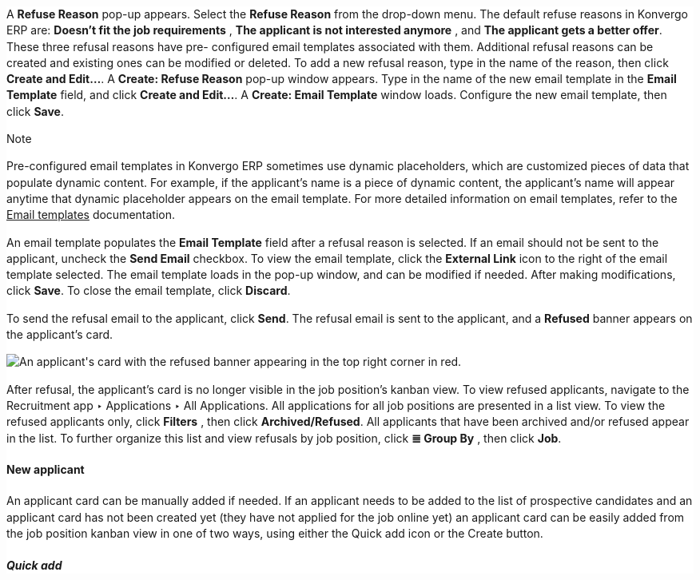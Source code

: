 A **Refuse Reason** pop-up appears. Select the **Refuse Reason** from the
drop-down menu. The default refuse reasons in Konvergo ERP are: **Doesn’t fit the job
requirements** , **The applicant is not interested anymore** , and **The
applicant gets a better offer**. These three refusal reasons have pre-
configured email templates associated with them. Additional refusal reasons
can be created and existing ones can be modified or deleted. To add a new
refusal reason, type in the name of the reason, then click **Create and
Edit…**. A **Create: Refuse Reason** pop-up window appears. Type in the name
of the new email template in the **Email Template** field, and click **Create
and Edit…**. A **Create: Email Template** window loads. Configure the new
email template, then click **Save**.

<div class="alert alert-primary">
<p class="alert-title">
Note</p><p>Pre-configured email templates in Konvergo ERP sometimes use dynamic placeholders, which are customized
pieces of data that populate dynamic content. For example, if the applicant’s name is a piece of
dynamic content, the applicant’s name will appear anytime that dynamic placeholder appears on the
email template. For more detailed information on email templates, refer to the
<a href="../general/companies/email_template">Email templates</a> documentation.</p>
</div>

An email template populates the **Email Template** field after a refusal
reason is selected. If an email should not be sent to the applicant, uncheck
the **Send Email** checkbox. To view the email template, click the **External
Link** icon to the right of the email template selected. The email template
loads in the pop-up window, and can be modified if needed. After making
modifications, click **Save**. To close the email template, click **Discard**.

To send the refusal email to the applicant, click **Send**. The refusal email
is sent to the applicant, and a **Refused** banner appears on the applicant’s
card.

![An applicant's card with the refused banner appearing in the top right
corner in red.](../../_images/refuse.png)

After refusal, the applicant’s card is no longer visible in the job position’s
kanban view. To view refused applicants, navigate to the Recruitment app ‣
Applications ‣ All Applications. All applications for all job positions are
presented in a list view. To view the refused applicants only, click
**Filters** , then click **Archived/Refused**. All applicants that have been
archived and/or refused appear in the list. To further organize this list and
view refusals by job position, click **≣ Group By** , then click **Job**.

#### New applicant

An applicant card can be manually added if needed. If an applicant needs to be
added to the list of prospective candidates and an applicant card has not been
created yet (they have not applied for the job online yet) an applicant card
can be easily added from the job position kanban view in one of two ways,
using either the Quick add icon or the Create button.

##### Quick add
